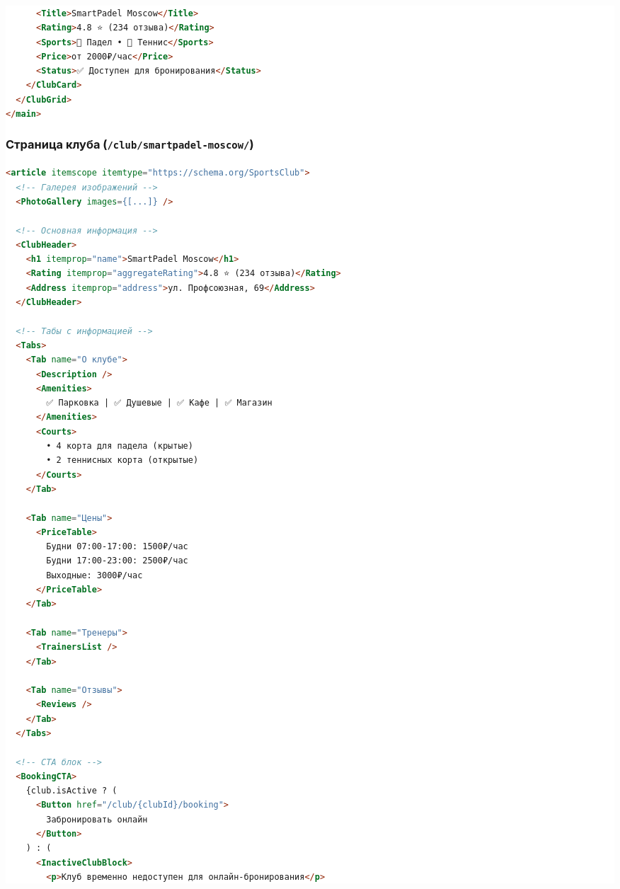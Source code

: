 ```html
      <Title>SmartPadel Moscow</Title>
      <Rating>4.8 ⭐ (234 отзыва)</Rating>
      <Sports>🏓 Падел • 🎾 Теннис</Sports>
      <Price>от 2000₽/час</Price>
      <Status>✅ Доступен для бронирования</Status>
    </ClubCard>
  </ClubGrid>
</main>
```

### Страница клуба (`/club/smartpadel-moscow/`)

```html
<article itemscope itemtype="https://schema.org/SportsClub">
  <!-- Галерея изображений -->
  <PhotoGallery images={[...]} />
  
  <!-- Основная информация -->
  <ClubHeader>
    <h1 itemprop="name">SmartPadel Moscow</h1>
    <Rating itemprop="aggregateRating">4.8 ⭐ (234 отзыва)</Rating>
    <Address itemprop="address">ул. Профсоюзная, 69</Address>
  </ClubHeader>
  
  <!-- Табы с информацией -->
  <Tabs>
    <Tab name="О клубе">
      <Description />
      <Amenities>
        ✅ Парковка | ✅ Душевые | ✅ Кафе | ✅ Магазин
      </Amenities>
      <Courts>
        • 4 корта для падела (крытые)
        • 2 теннисных корта (открытые)
      </Courts>
    </Tab>
    
    <Tab name="Цены">
      <PriceTable>
        Будни 07:00-17:00: 1500₽/час
        Будни 17:00-23:00: 2500₽/час
        Выходные: 3000₽/час
      </PriceTable>
    </Tab>
    
    <Tab name="Тренеры">
      <TrainersList />
    </Tab>
    
    <Tab name="Отзывы">
      <Reviews />
    </Tab>
  </Tabs>
  
  <!-- CTA блок -->
  <BookingCTA>
    {club.isActive ? (
      <Button href="/club/{clubId}/booking">
        Забронировать онлайн
      </Button>
    ) : (
      <InactiveClubBlock>
        <p>Клуб временно недоступен для онлайн-бронирования</p>
```